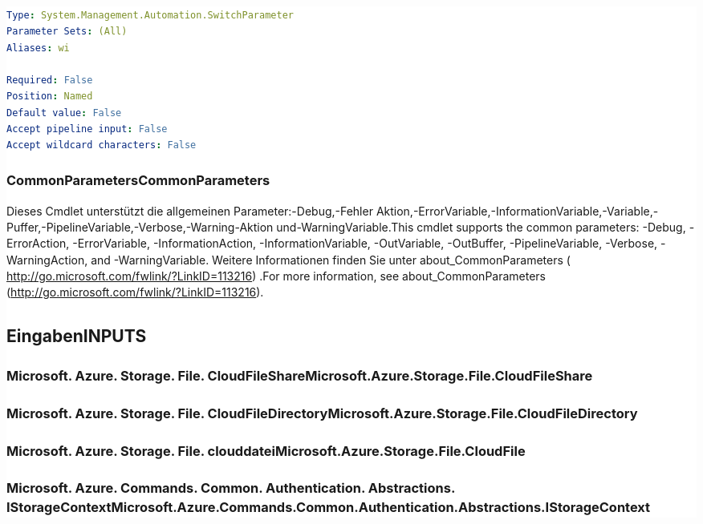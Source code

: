 ```yaml
Type: System.Management.Automation.SwitchParameter
Parameter Sets: (All)
Aliases: wi

Required: False
Position: Named
Default value: False
Accept pipeline input: False
Accept wildcard characters: False
```

### <span data-ttu-id="3ea3a-186">CommonParameters</span><span class="sxs-lookup"><span data-stu-id="3ea3a-186">CommonParameters</span></span>
<span data-ttu-id="3ea3a-187">Dieses Cmdlet unterstützt die allgemeinen Parameter:-Debug,-Fehler Aktion,-ErrorVariable,-InformationVariable,-Variable,-Puffer,-PipelineVariable,-Verbose,-Warning-Aktion und-WarningVariable.</span><span class="sxs-lookup"><span data-stu-id="3ea3a-187">This cmdlet supports the common parameters: -Debug, -ErrorAction, -ErrorVariable, -InformationAction, -InformationVariable, -OutVariable, -OutBuffer, -PipelineVariable, -Verbose, -WarningAction, and -WarningVariable.</span></span> <span data-ttu-id="3ea3a-188">Weitere Informationen finden Sie unter about_CommonParameters ( http://go.microsoft.com/fwlink/?LinkID=113216) .</span><span class="sxs-lookup"><span data-stu-id="3ea3a-188">For more information, see about_CommonParameters (http://go.microsoft.com/fwlink/?LinkID=113216).</span></span>

## <span data-ttu-id="3ea3a-189">Eingaben</span><span class="sxs-lookup"><span data-stu-id="3ea3a-189">INPUTS</span></span>

### <span data-ttu-id="3ea3a-190">Microsoft. Azure. Storage. File. CloudFileShare</span><span class="sxs-lookup"><span data-stu-id="3ea3a-190">Microsoft.Azure.Storage.File.CloudFileShare</span></span>

### <span data-ttu-id="3ea3a-191">Microsoft. Azure. Storage. File. CloudFileDirectory</span><span class="sxs-lookup"><span data-stu-id="3ea3a-191">Microsoft.Azure.Storage.File.CloudFileDirectory</span></span>

### <span data-ttu-id="3ea3a-192">Microsoft. Azure. Storage. File. clouddatei</span><span class="sxs-lookup"><span data-stu-id="3ea3a-192">Microsoft.Azure.Storage.File.CloudFile</span></span>

### <span data-ttu-id="3ea3a-193">Microsoft. Azure. Commands. Common. Authentication. Abstractions. IStorageContext</span><span class="sxs-lookup"><span data-stu-id="3ea3a-193">Microsoft.Azure.Commands.Common.Authentication.Abstractions.IStorageContext</span></span>
